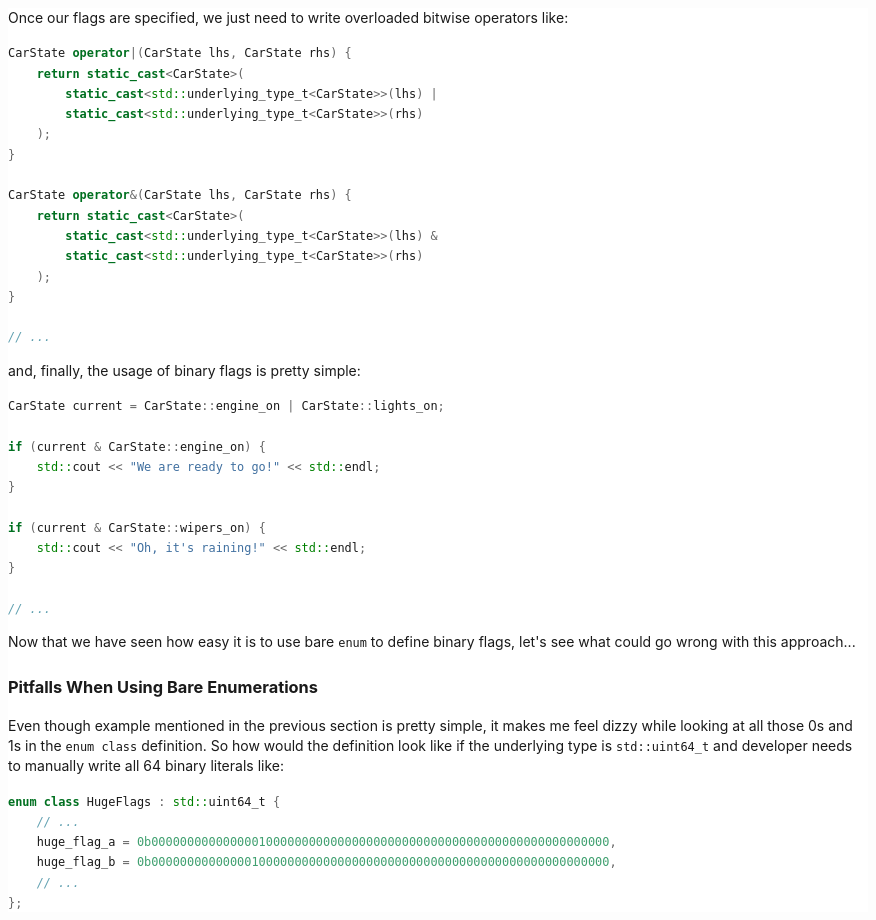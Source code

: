 Once our flags are specified, we just need to write overloaded bitwise operators like:

```c++
CarState operator|(CarState lhs, CarState rhs) {
    return static_cast<CarState>(
        static_cast<std::underlying_type_t<CarState>>(lhs) |
        static_cast<std::underlying_type_t<CarState>>(rhs)
    );
}

CarState operator&(CarState lhs, CarState rhs) {
    return static_cast<CarState>(
        static_cast<std::underlying_type_t<CarState>>(lhs) &
        static_cast<std::underlying_type_t<CarState>>(rhs)
    );
}

// ...
```

and, finally, the usage of binary flags is pretty simple:

```c++
CarState current = CarState::engine_on | CarState::lights_on;

if (current & CarState::engine_on) {
    std::cout << "We are ready to go!" << std::endl;
}

if (current & CarState::wipers_on) {
    std::cout << "Oh, it's raining!" << std::endl;
}

// ...
```

Now that we have seen how easy it is to use bare `enum` to define binary flags, let's see what could go wrong with this approach...

### Pitfalls When Using Bare Enumerations

Even though example mentioned in the previous section is pretty simple, it makes me feel dizzy while looking at all those 0s and 1s in the `enum class` definition. So how would the definition look like if the underlying type is `std::uint64_t` and developer needs to manually write all 64 binary literals like:

```c++
enum class HugeFlags : std::uint64_t {
    // ...
    huge_flag_a = 0b0000000000000001000000000000000000000000000000000000000000000000,
    huge_flag_b = 0b0000000000000010000000000000000000000000000000000000000000000000,
    // ...
};
```
